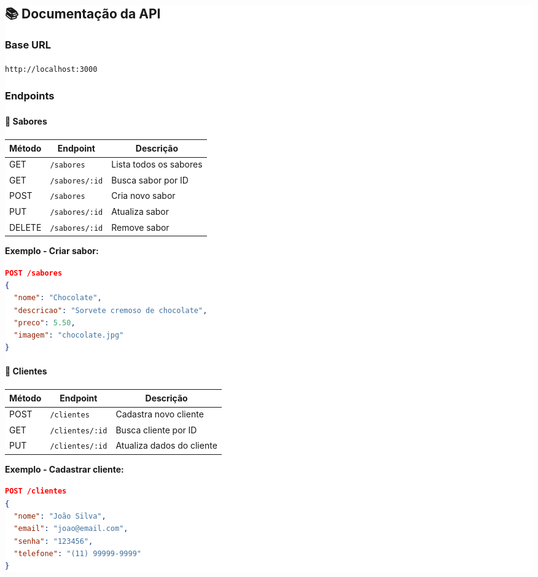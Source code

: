 ## 📚 Documentação da API

### Base URL
```
http://localhost:3000
```

### Endpoints

#### 🍦 Sabores

| Método | Endpoint | Descrição |
|--------|----------|-----------|
| GET | `/sabores` | Lista todos os sabores |
| GET | `/sabores/:id` | Busca sabor por ID |
| POST | `/sabores` | Cria novo sabor |
| PUT | `/sabores/:id` | Atualiza sabor |
| DELETE | `/sabores/:id` | Remove sabor |

**Exemplo - Criar sabor:**
```json
POST /sabores
{
  "nome": "Chocolate",
  "descricao": "Sorvete cremoso de chocolate",
  "preco": 5.50,
  "imagem": "chocolate.jpg"
}
```

#### 👥 Clientes

| Método | Endpoint | Descrição |
|--------|----------|-----------|
| POST | `/clientes` | Cadastra novo cliente |
| GET | `/clientes/:id` | Busca cliente por ID |
| PUT | `/clientes/:id` | Atualiza dados do cliente |

**Exemplo - Cadastrar cliente:**
```json
POST /clientes
{
  "nome": "João Silva",
  "email": "joao@email.com",
  "senha": "123456",
  "telefone": "(11) 99999-9999"
}
```
